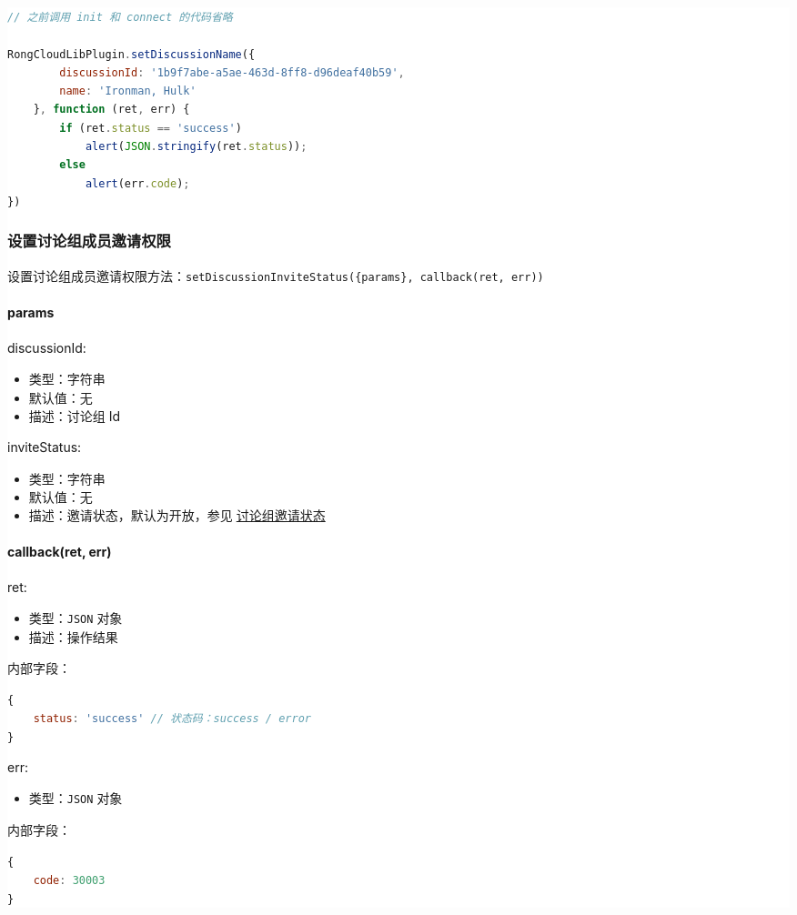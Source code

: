 ``` js
// 之前调用 init 和 connect 的代码省略

RongCloudLibPlugin.setDiscussionName({
		discussionId: '1b9f7abe-a5ae-463d-8ff8-d96deaf40b59',
		name: 'Ironman, Hulk'
	}, function (ret, err) {
		if (ret.status == 'success')
			alert(JSON.stringify(ret.status));
		else
			alert(err.code);
})
```

### 设置讨论组成员邀请权限

设置讨论组成员邀请权限方法：`setDiscussionInviteStatus({params}, callback(ret, err))`

#### params

discussionId:

- 类型：字符串
- 默认值：无
- 描述：讨论组 Id

inviteStatus:

- 类型：字符串
- 默认值：无
- 描述：邀请状态，默认为开放，参见 [讨论组邀请状态](#讨论组邀请状态)

#### callback(ret, err)

ret:

- 类型：`JSON` 对象
- 描述：操作结果

内部字段：

``` js
{
	status: 'success' // 状态码：success / error
}
```

err:

- 类型：`JSON` 对象

内部字段：

``` js
{
	code: 30003
}
```
